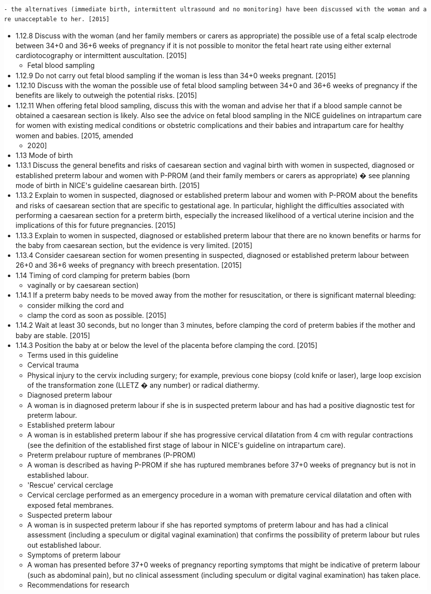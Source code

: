     - the alternatives (immediate birth, intermittent ultrasound and no monitoring) have been discussed with the woman and are unacceptable to her. [2015]
- 1.12.8 Discuss with the woman (and her family members or carers as appropriate) the possible use of a fetal scalp electrode between 34+0 and 36+6 weeks of pregnancy if it is not possible to monitor the fetal heart rate using either external cardiotocography or intermittent auscultation. [2015]
    - Fetal blood sampling
- 1.12.9 Do not carry out fetal blood sampling if the woman is less than 34+0 weeks pregnant. [2015]
- 1.12.10 Discuss with the woman the possible use of fetal blood sampling between 34+0 and 36+6 weeks of pregnancy if the benefits are likely to outweigh the potential risks. [2015]
- 1.12.11 When offering fetal blood sampling, discuss this with the woman and advise her that if a blood sample cannot be obtained a caesarean section is likely. Also see the advice on fetal blood sampling in the NICE guidelines on intrapartum care for women with existing medical conditions or obstetric complications and their babies and intrapartum care for healthy women and babies. [2015, amended
    - 2020]
- 1.13 Mode of birth
- 1.13.1 Discuss the general benefits and risks of caesarean section and vaginal birth with women in suspected, diagnosed or established preterm labour and women with P-PROM (and their family members or carers as appropriate) � see planning mode of birth in NICE's guideline caesarean birth. [2015]
- 1.13.2 Explain to women in suspected, diagnosed or established preterm labour and women with P-PROM about the benefits and risks of caesarean section that are specific to gestational age. In particular, highlight the difficulties associated with performing a caesarean section for a preterm birth, especially the increased likelihood of a vertical uterine incision and the implications of this for future pregnancies. [2015]
- 1.13.3 Explain to women in suspected, diagnosed or established preterm labour that there are no known benefits or harms for the baby from caesarean section, but the evidence is very limited. [2015]
- 1.13.4 Consider caesarean section for women presenting in suspected, diagnosed or established preterm labour between 26+0 and 36+6 weeks of pregnancy with breech presentation. [2015]
- 1.14 Timing of cord clamping for preterm babies (born
    - vaginally or by caesarean section)
- 1.14.1 If a preterm baby needs to be moved away from the mother for resuscitation, or there is significant maternal bleeding:
    - consider milking the cord and
    - clamp the cord as soon as possible. [2015]
- 1.14.2 Wait at least 30 seconds, but no longer than 3 minutes, before clamping the cord of preterm babies if the mother and baby are stable. [2015]
- 1.14.3 Position the baby at or below the level of the placenta before clamping the cord. [2015]
    - Terms used in this guideline
    - Cervical trauma
    - Physical injury to the cervix including surgery; for example, previous cone biopsy (cold knife or laser), large loop excision of the transformation zone (LLETZ � any number) or radical diathermy.
    - Diagnosed preterm labour
    - A woman is in diagnosed preterm labour if she is in suspected preterm labour and has had a positive diagnostic test for preterm labour.
    - Established preterm labour
    - A woman is in established preterm labour if she has progressive cervical dilatation from 4 cm with regular contractions (see the definition of the established first stage of labour in NICE's guideline on intrapartum care).
    - Preterm prelabour rupture of membranes (P-PROM)
    - A woman is described as having P-PROM if she has ruptured membranes before 37+0 weeks of pregnancy but is not in established labour.
    - 'Rescue' cervical cerclage
    - Cervical cerclage performed as an emergency procedure in a woman with premature cervical dilatation and often with exposed fetal membranes.
    - Suspected preterm labour
    - A woman is in suspected preterm labour if she has reported symptoms of preterm labour and has had a clinical assessment (including a speculum or digital vaginal examination) that confirms the possibility of preterm labour but rules out established labour.
    - Symptoms of preterm labour
    - A woman has presented before 37+0 weeks of pregnancy reporting symptoms that might be indicative of preterm labour (such as abdominal pain), but no clinical assessment (including speculum or digital vaginal examination) has taken place.
    - Recommendations for research

[^1]: Next Chapter is 